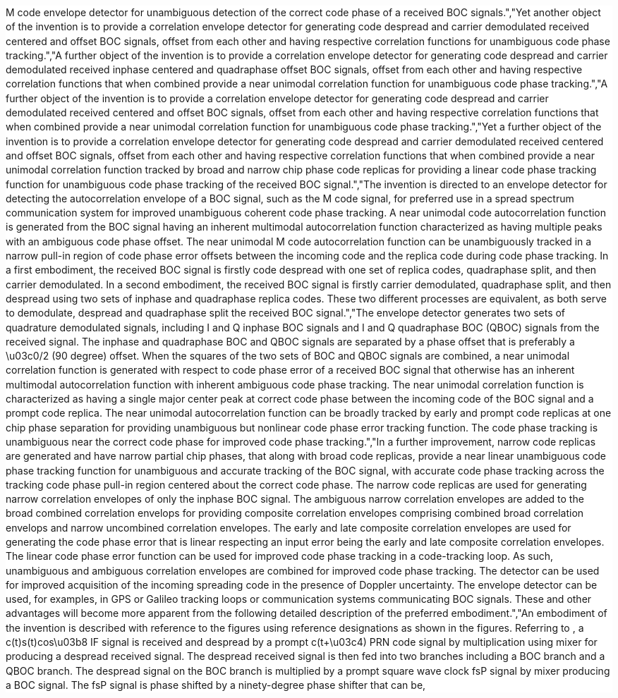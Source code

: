 M code envelope detector for unambiguous detection of the correct code phase of a received BOC signals.","Yet another object of the invention is to provide a correlation envelope detector for generating code despread and carrier demodulated received centered and offset BOC signals, offset from each other and having respective correlation functions for unambiguous code phase tracking.","A further object of the invention is to provide a correlation envelope detector for generating code despread and carrier demodulated received inphase centered and quadraphase offset BOC signals, offset from each other and having respective correlation functions that when combined provide a near unimodal correlation function for unambiguous code phase tracking.","A further object of the invention is to provide a correlation envelope detector for generating code despread and carrier demodulated received centered and offset BOC signals, offset from each other and having respective correlation functions that when combined provide a near unimodal correlation function for unambiguous code phase tracking.","Yet a further object of the invention is to provide a correlation envelope detector for generating code despread and carrier demodulated received centered and offset BOC signals, offset from each other and having respective correlation functions that when combined provide a near unimodal correlation function tracked by broad and narrow chip phase code replicas for providing a linear code phase tracking function for unambiguous code phase tracking of the received BOC signal.","The invention is directed to an envelope detector for detecting the autocorrelation envelope of a BOC signal, such as the M code signal, for preferred use in a spread spectrum communication system for improved unambiguous coherent code phase tracking. A near unimodal code autocorrelation function is generated from the BOC signal having an inherent multimodal autocorrelation function characterized as having multiple peaks with an ambiguous code phase offset. The near unimodal M code autocorrelation function can be unambiguously tracked in a narrow pull-in region of code phase error offsets between the incoming code and the replica code during code phase tracking. In a first embodiment, the received BOC signal is firstly code despread with one set of replica codes, quadraphase split, and then carrier demodulated. In a second embodiment, the received BOC signal is firstly carrier demodulated, quadraphase split, and then despread using two sets of inphase and quadraphase replica codes. These two different processes are equivalent, as both serve to demodulate, despread and quadraphase split the received BOC signal.","The envelope detector generates two sets of quadrature demodulated signals, including I and Q inphase BOC signals and I and Q quadraphase BOC (QBOC) signals from the received signal. The inphase and quadraphase BOC and QBOC signals are separated by a phase offset that is preferably a \u03c0\/2 (90 degree) offset. When the squares of the two sets of BOC and QBOC signals are combined, a near unimodal correlation function is generated with respect to code phase error of a received BOC signal that otherwise has an inherent multimodal autocorrelation function with inherent ambiguous code phase tracking. The near unimodal correlation function is characterized as having a single major center peak at correct code phase between the incoming code of the BOC signal and a prompt code replica. The near unimodal autocorrelation function can be broadly tracked by early and prompt code replicas at one chip phase separation for providing unambiguous but nonlinear code phase error tracking function. The code phase tracking is unambiguous near the correct code phase for improved code phase tracking.","In a further improvement, narrow code replicas are generated and have narrow partial chip phases, that along with broad code replicas, provide a near linear unambiguous code phase tracking function for unambiguous and accurate tracking of the BOC signal, with accurate code phase tracking across the tracking code phase pull-in region centered about the correct code phase. The narrow code replicas are used for generating narrow correlation envelopes of only the inphase BOC signal. The ambiguous narrow correlation envelopes are added to the broad combined correlation envelops for providing composite correlation envelopes comprising combined broad correlation envelops and narrow uncombined correlation envelopes. The early and late composite correlation envelopes are used for generating the code phase error that is linear respecting an input error being the early and late composite correlation envelopes. The linear code phase error function can be used for improved code phase tracking in a code-tracking loop. As such, unambiguous and ambiguous correlation envelopes are combined for improved code phase tracking. The detector can be used for improved acquisition of the incoming spreading code in the presence of Doppler uncertainty. The envelope detector can be used, for examples, in GPS or Galileo tracking loops or communication systems communicating BOC signals. These and other advantages will become more apparent from the following detailed description of the preferred embodiment.","An embodiment of the invention is described with reference to the figures using reference designations as shown in the figures. Referring to , a c(t)s(t)cos\u03b8 IF signal  is received and despread by a prompt c(t+\u03c4) PRN code signal  by multiplication using mixer  for producing a despread received signal. The despread received signal is then fed into two branches including a BOC branch and a QBOC branch. The despread signal on the BOC branch is multiplied by a prompt square wave clock fsP signal  by mixer  producing a BOC signal. The fsP signal  is phase shifted by a ninety-degree phase shifter  that can be,